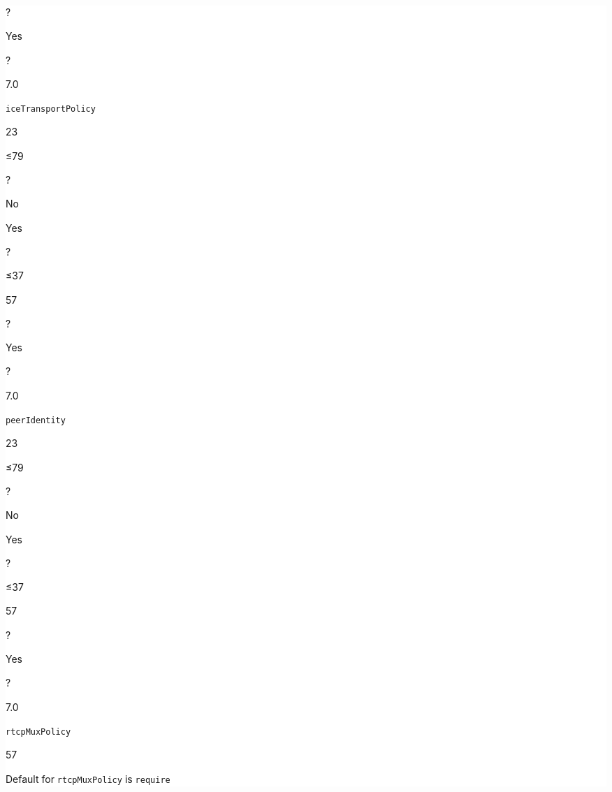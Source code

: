 ?

Yes

?

7.0

`iceTransportPolicy`

23

≤79

?

No

Yes

?

≤37

57

?

Yes

?

7.0

`peerIdentity`

23

≤79

?

No

Yes

?

≤37

57

?

Yes

?

7.0

`rtcpMuxPolicy`

57

Default for `rtcpMuxPolicy` is `require`
